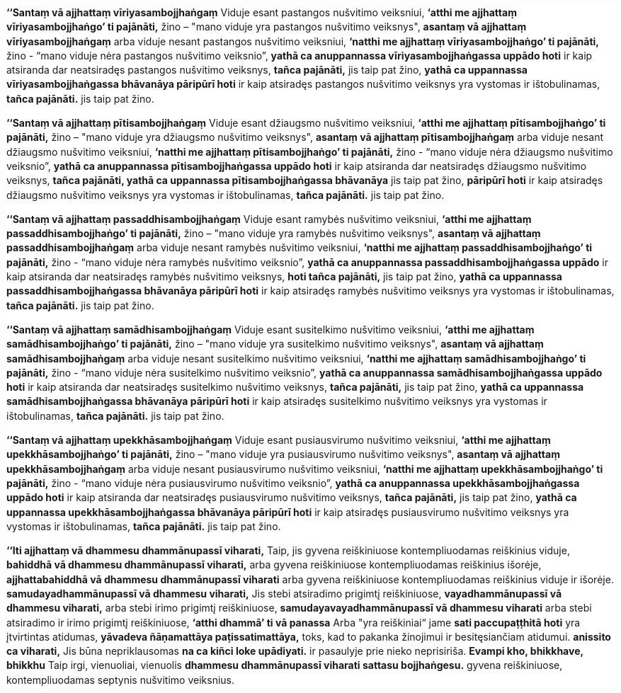 **‘‘Santaṃ vā ajjhattaṃ vīriyasambojjhaṅgaṃ** Viduje esant pastangos nušvitimo veiksniui, **‘atthi me ajjhattaṃ vīriyasambojjhaṅgo’ ti pajānāti,** žino – "mano viduje yra pastangos nušvitimo veiksnys", **asantaṃ vā ajjhattaṃ vīriyasambojjhaṅgaṃ** arba viduje nesant pastangos nušvitimo veiksniui, **‘natthi me ajjhattaṃ vīriyasambojjhaṅgo’ ti pajānāti,** žino - “mano viduje nėra pastangos nušvitimo veiksnio”, **yathā ca anuppannassa vīriyasambojjhaṅgassa uppādo hoti** ir kaip atsiranda dar neatsiradęs pastangos nušvitimo veiksnys, **tañca pajānāti,** jis taip pat žino, **yathā ca uppannassa vīriyasambojjhaṅgassa bhāvanāya pāripūrī hoti** ir kaip atsiradęs pastangos nušvitimo veiksnys yra vystomas ir ištobulinamas, **tañca pajānāti.** jis taip pat žino.

**‘‘Santaṃ vā ajjhattaṃ pītisambojjhaṅgaṃ** Viduje esant džiaugsmo nušvitimo veiksniui, **‘atthi me ajjhattaṃ pītisambojjhaṅgo’ ti pajānāti,** žino – "mano viduje yra džiaugsmo nušvitimo veiksnys", **asantaṃ vā ajjhattaṃ pītisambojjhaṅgaṃ** arba viduje nesant džiaugsmo nušvitimo veiksniui, **‘natthi me ajjhattaṃ pītisambojjhaṅgo’ ti pajānāti,** žino - “mano viduje nėra džiaugsmo nušvitimo veiksnio”, **yathā ca anuppannassa pītisambojjhaṅgassa uppādo hoti** ir kaip atsiranda dar neatsiradęs džiaugsmo nušvitimo veiksnys, **tañca pajānāti, yathā ca uppannassa pītisambojjhaṅgassa bhāvanāya** jis taip pat žino, **pāripūrī hoti** ir kaip atsiradęs džiaugsmo nušvitimo veiksnys yra vystomas ir ištobulinamas, **tañca pajānāti.** jis taip pat žino.

**‘‘Santaṃ vā ajjhattaṃ passaddhisambojjhaṅgaṃ** Viduje esant ramybės nušvitimo veiksniui, **‘atthi me ajjhattaṃ passaddhisambojjhaṅgo’ ti pajānāti,** žino – "mano viduje yra ramybės nušvitimo veiksnys", **asantaṃ vā ajjhattaṃ passaddhisambojjhaṅgaṃ** arba viduje nesant ramybės nušvitimo veiksniui, **‘natthi me ajjhattaṃ passaddhisambojjhaṅgo’ ti pajānāti,** žino - “mano viduje nėra ramybės nušvitimo veiksnio”, **yathā ca anuppannassa passaddhisambojjhaṅgassa uppādo** ir kaip atsiranda dar neatsiradęs ramybės nušvitimo veiksnys, **hoti tañca pajānāti,** jis taip pat žino, **yathā ca uppannassa passaddhisambojjhaṅgassa bhāvanāya pāripūrī hoti** ir kaip atsiradęs ramybės nušvitimo veiksnys yra vystomas ir ištobulinamas, **tañca pajānāti.** jis taip pat žino.

**‘‘Santaṃ vā ajjhattaṃ samādhisambojjhaṅgaṃ** Viduje esant susitelkimo nušvitimo veiksniui, **‘atthi me ajjhattaṃ samādhisambojjhaṅgo’ ti pajānāti,** žino – "mano viduje yra susitelkimo nušvitimo veiksnys", **asantaṃ vā ajjhattaṃ samādhisambojjhaṅgaṃ** arba viduje nesant susitelkimo nušvitimo veiksniui, **‘natthi me ajjhattaṃ samādhisambojjhaṅgo’ ti pajānāti,** žino - “mano viduje nėra susitelkimo nušvitimo veiksnio”, **yathā ca anuppannassa samādhisambojjhaṅgassa uppādo hoti** ir kaip atsiranda dar neatsiradęs susitelkimo nušvitimo veiksnys, **tañca pajānāti,** jis taip pat žino, **yathā ca uppannassa samādhisambojjhaṅgassa bhāvanāya pāripūrī hoti** ir kaip atsiradęs susitelkimo nušvitimo veiksnys yra vystomas ir ištobulinamas, **tañca pajānāti.** jis taip pat žino.

**‘‘Santaṃ vā ajjhattaṃ upekkhāsambojjhaṅgaṃ** Viduje esant pusiausvirumo nušvitimo veiksniui, **‘atthi me ajjhattaṃ upekkhāsambojjhaṅgo’ ti pajānāti,** žino – "mano viduje yra pusiausvirumo nušvitimo veiksnys", **asantaṃ vā ajjhattaṃ upekkhāsambojjhaṅgaṃ** arba viduje nesant pusiausvirumo nušvitimo veiksniui, **‘natthi me ajjhattaṃ upekkhāsambojjhaṅgo’ ti pajānāti,** žino - “mano viduje nėra pusiausvirumo nušvitimo veiksnio”, **yathā ca anuppannassa upekkhāsambojjhaṅgassa uppādo hoti** ir kaip atsiranda dar neatsiradęs pusiausvirumo nušvitimo veiksnys, **tañca pajānāti,** jis taip pat žino, **yathā ca uppannassa upekkhāsambojjhaṅgassa bhāvanāya pāripūrī hoti** ir kaip atsiradęs pusiausvirumo nušvitimo veiksnys yra vystomas ir ištobulinamas, **tañca pajānāti.** jis taip pat žino.

**‘‘Iti ajjhattaṃ vā dhammesu dhammānupassī viharati,** Taip, jis gyvena reiškiniuose kontempliuodamas reiškinius viduje, **bahiddhā vā dhammesu dhammānupassī viharati,** arba gyvena reiškiniuose kontempliuodamas reiškinius išorėje, **ajjhattabahiddhā vā dhammesu dhammānupassī viharati** arba gyvena reiškiniuose kontempliuodamas reiškinius viduje ir išorėje. **samudayadhammānupassī vā dhammesu viharati,** Jis stebi atsiradimo prigimtį reiškiniuose, **vayadhammānupassī vā dhammesu viharati,** arba stebi irimo prigimtį reiškiniuose, **samudayavayadhammānupassī vā dhammesu viharati** arba stebi atsiradimo ir irimo prigimtį reiškiniuose, **‘atthi dhammā’ ti vā panassa** Arba "yra reiškiniai“ jame **sati paccupaṭṭhitā hoti** yra įtvirtintas atidumas, **yāvadeva ñāṇamattāya paṭissatimattāya,** toks, kad to pakanka žinojimui ir besitęsiančiam atidumui. **anissito ca viharati,** Jis būna nepriklausomas **na ca kiñci loke upādiyati.** ir pasaulyje prie nieko neprisiriša. **Evampi kho, bhikkhave, bhikkhu** Taip irgi, vienuoliai, vienuolis **dhammesu dhammānupassī viharati sattasu bojjhaṅgesu.** gyvena reiškiniuose, kontempliuodamas septynis nušvitimo veiksnius.
